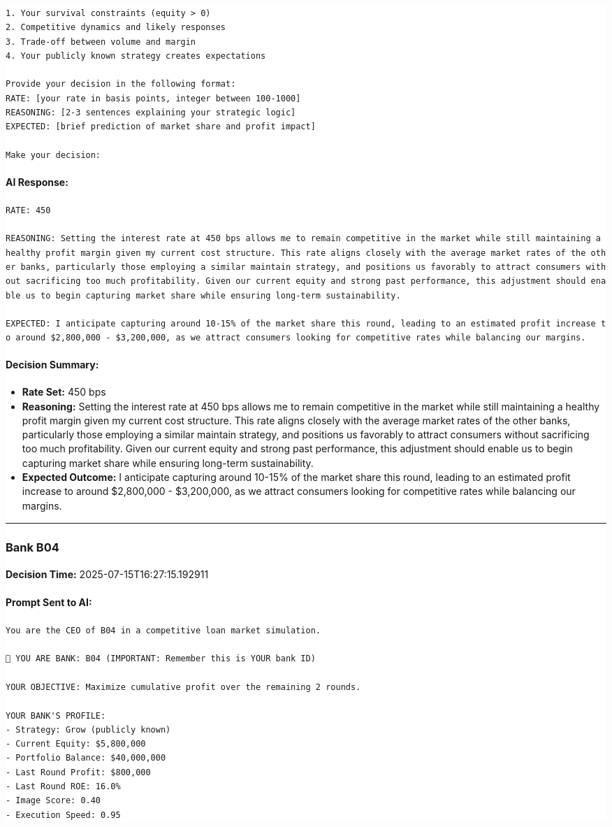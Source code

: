 ```
1. Your survival constraints (equity > 0)
2. Competitive dynamics and likely responses
3. Trade-off between volume and margin
4. Your publicly known strategy creates expectations

Provide your decision in the following format:
RATE: [your rate in basis points, integer between 100-1000]
REASONING: [2-3 sentences explaining your strategic logic]
EXPECTED: [brief prediction of market share and profit impact]

Make your decision:
```

#### AI Response:
```
RATE: 450

REASONING: Setting the interest rate at 450 bps allows me to remain competitive in the market while still maintaining a healthy profit margin given my current cost structure. This rate aligns closely with the average market rates of the other banks, particularly those employing a similar maintain strategy, and positions us favorably to attract consumers without sacrificing too much profitability. Given our current equity and strong past performance, this adjustment should enable us to begin capturing market share while ensuring long-term sustainability.

EXPECTED: I anticipate capturing around 10-15% of the market share this round, leading to an estimated profit increase to around $2,800,000 - $3,200,000, as we attract consumers looking for competitive rates while balancing our margins.
```

#### Decision Summary:
- **Rate Set:** 450 bps
- **Reasoning:** Setting the interest rate at 450 bps allows me to remain competitive in the market while still maintaining a healthy profit margin given my current cost structure. This rate aligns closely with the average market rates of the other banks, particularly those employing a similar maintain strategy, and positions us favorably to attract consumers without sacrificing too much profitability. Given our current equity and strong past performance, this adjustment should enable us to begin capturing market share while ensuring long-term sustainability.
- **Expected Outcome:** I anticipate capturing around 10-15% of the market share this round, leading to an estimated profit increase to around $2,800,000 - $3,200,000, as we attract consumers looking for competitive rates while balancing our margins.

---

### Bank B04

**Decision Time:** 2025-07-15T16:27:15.192911

#### Prompt Sent to AI:
```
You are the CEO of B04 in a competitive loan market simulation.

🏦 YOU ARE BANK: B04 (IMPORTANT: Remember this is YOUR bank ID)

YOUR OBJECTIVE: Maximize cumulative profit over the remaining 2 rounds.

YOUR BANK'S PROFILE:
- Strategy: Grow (publicly known)
- Current Equity: $5,800,000
- Portfolio Balance: $40,000,000
- Last Round Profit: $800,000
- Last Round ROE: 16.0%
- Image Score: 0.40
- Execution Speed: 0.95

```
